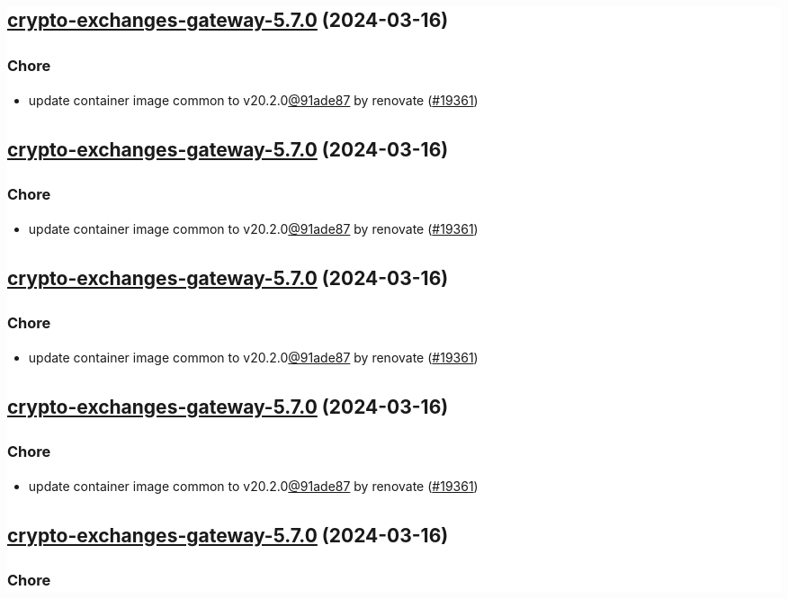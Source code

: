 
## [crypto-exchanges-gateway-5.7.0](https://github.com/truecharts/charts/compare/crypto-exchanges-gateway-5.6.0...crypto-exchanges-gateway-5.7.0) (2024-03-16)

### Chore



- update container image common to v20.2.0[@91ade87](https://github.com/91ade87) by renovate ([#19361](https://github.com/truecharts/charts/issues/19361))


## [crypto-exchanges-gateway-5.7.0](https://github.com/truecharts/charts/compare/crypto-exchanges-gateway-5.6.0...crypto-exchanges-gateway-5.7.0) (2024-03-16)

### Chore



- update container image common to v20.2.0[@91ade87](https://github.com/91ade87) by renovate ([#19361](https://github.com/truecharts/charts/issues/19361))


## [crypto-exchanges-gateway-5.7.0](https://github.com/truecharts/charts/compare/crypto-exchanges-gateway-5.6.0...crypto-exchanges-gateway-5.7.0) (2024-03-16)

### Chore



- update container image common to v20.2.0[@91ade87](https://github.com/91ade87) by renovate ([#19361](https://github.com/truecharts/charts/issues/19361))


## [crypto-exchanges-gateway-5.7.0](https://github.com/truecharts/charts/compare/crypto-exchanges-gateway-5.6.0...crypto-exchanges-gateway-5.7.0) (2024-03-16)

### Chore



- update container image common to v20.2.0[@91ade87](https://github.com/91ade87) by renovate ([#19361](https://github.com/truecharts/charts/issues/19361))


## [crypto-exchanges-gateway-5.7.0](https://github.com/truecharts/charts/compare/crypto-exchanges-gateway-5.6.0...crypto-exchanges-gateway-5.7.0) (2024-03-16)

### Chore
